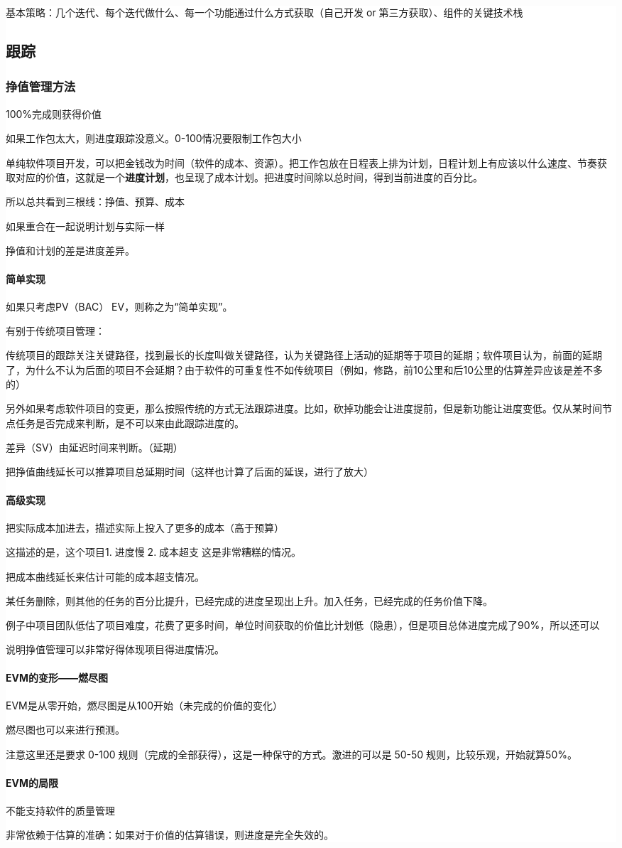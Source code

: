 基本策略：几个迭代、每个迭代做什么、每一个功能通过什么方式获取（自己开发 or 第三方获取）、组件的关键技术栈

## 跟踪

### 挣值管理方法

100%完成则获得价值

如果工作包太大，则进度跟踪没意义。0-100情况要限制工作包大小

单纯软件项目开发，可以把金钱改为时间（软件的成本、资源）。把工作包放在日程表上排为计划，日程计划上有应该以什么速度、节奏获取对应的价值，这就是一个**进度计划**，也呈现了成本计划。把进度时间除以总时间，得到当前进度的百分比。

所以总共看到三根线：挣值、预算、成本

如果重合在一起说明计划与实际一样

挣值和计划的差是进度差异。

#### 简单实现

如果只考虑PV（BAC） EV，则称之为“简单实现”。

有别于传统项目管理：

传统项目的跟踪关注关键路径，找到最长的长度叫做关键路径，认为关键路径上活动的延期等于项目的延期；软件项目认为，前面的延期了，为什么不认为后面的项目不会延期？由于软件的可重复性不如传统项目（例如，修路，前10公里和后10公里的估算差异应该是差不多的）

另外如果考虑软件项目的变更，那么按照传统的方式无法跟踪进度。比如，砍掉功能会让进度提前，但是新功能让进度变低。仅从某时间节点任务是否完成来判断，是不可以来由此跟踪进度的。

差异（SV）由延迟时间来判断。（延期）

把挣值曲线延长可以推算项目总延期时间（这样也计算了后面的延误，进行了放大）

#### 高级实现

把实际成本加进去，描述实际上投入了更多的成本（高于预算）

这描述的是，这个项目1. 进度慢 2. 成本超支 这是非常糟糕的情况。

把成本曲线延长来估计可能的成本超支情况。

某任务删除，则其他的任务的百分比提升，已经完成的进度呈现出上升。加入任务，已经完成的任务价值下降。

例子中项目团队低估了项目难度，花费了更多时间，单位时间获取的价值比计划低（隐患），但是项目总体进度完成了90%，所以还可以

说明挣值管理可以非常好得体现项目得进度情况。

#### EVM的变形——燃尽图

EVM是从零开始，燃尽图是从100开始（未完成的价值的变化）

燃尽图也可以来进行预测。

注意这里还是要求 0-100 规则（完成的全部获得），这是一种保守的方式。激进的可以是 50-50 规则，比较乐观，开始就算50%。

#### EVM的局限

不能支持软件的质量管理

非常依赖于估算的准确：如果对于价值的估算错误，则进度是完全失效的。

